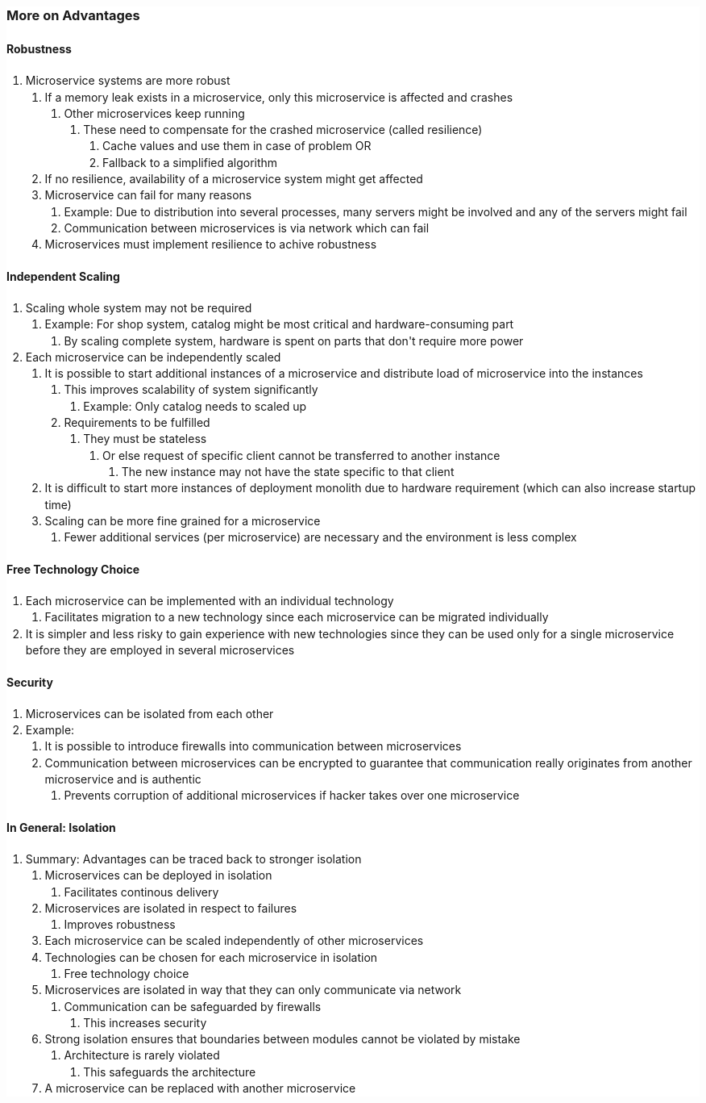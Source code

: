 ### More on Advantages ###
#### Robustness ####
1. Microservice systems are more robust
	1. If a memory leak exists in a microservice, only this microservice is affected and crashes
		1. Other microservices keep running
			1. These need to compensate for the crashed microservice (called resilience)
				1. Cache values and use them in case of problem OR
				2. Fallback to a simplified algorithm
	2. If no resilience, availability of a microservice system might get affected
	3. Microservice can fail for many reasons
		1. Example: Due to distribution into several processes, many servers might be involved and any of the servers might fail
		2. Communication between microservices is via network which can fail
	4. Microservices must implement resilience to achive robustness

#### Independent Scaling ####
1. Scaling whole system may not be required
	1. Example: For shop system, catalog might be most critical and hardware-consuming part
		1. By scaling complete system, hardware is spent on parts that don't require more power
2. Each microservice can be independently scaled
	1. It is possible to start additional instances of a microservice and distribute load of microservice into the instances
		1. This improves scalability of system significantly
			1. Example: Only catalog needs to scaled up
		2. Requirements to be fulfilled
			1. They must be stateless
				1. Or else request of specific client cannot be transferred to another instance
					1. The new instance may not have the state specific to that client
	2. It is difficult to start more instances of deployment monolith due to hardware requirement (which can also increase startup time)
	3. Scaling can be more fine grained for a microservice
		1. Fewer additional services (per microservice) are necessary and the environment is less complex

#### Free Technology Choice ####
1. Each microservice can be implemented with an individual technology
	1. Facilitates migration to a new technology since each microservice can be migrated individually
2. It is simpler and less risky to gain experience with new technologies since they can be used only for a single microservice before they are employed in several microservices

#### Security ####
1. Microservices can be isolated from each other
2. Example:
	1. It is possible to introduce firewalls into communication between microservices
	2. Communication between microservices can be encrypted to guarantee that communication really originates from another microservice and is authentic
		1. Prevents corruption of additional microservices if hacker takes over one microservice

#### In General: Isolation ####
1. Summary: Advantages can be traced back to stronger isolation
	1. Microservices can be deployed in isolation
		1. Facilitates continous delivery
	2. Microservices are isolated in respect to failures
		1. Improves robustness
	3. Each microservice can be scaled independently of other microservices
	4. Technologies can be chosen for each microservice in isolation
		1. Free technology choice
	5. Microservices are isolated in way that they can only communicate via network
		1. Communication can be safeguarded by firewalls
			1. This increases security
	6. Strong isolation ensures that boundaries between modules cannot be violated by mistake
		1. Architecture is rarely violated
			1. This safeguards the architecture
	7. A microservice can be replaced with another microservice
